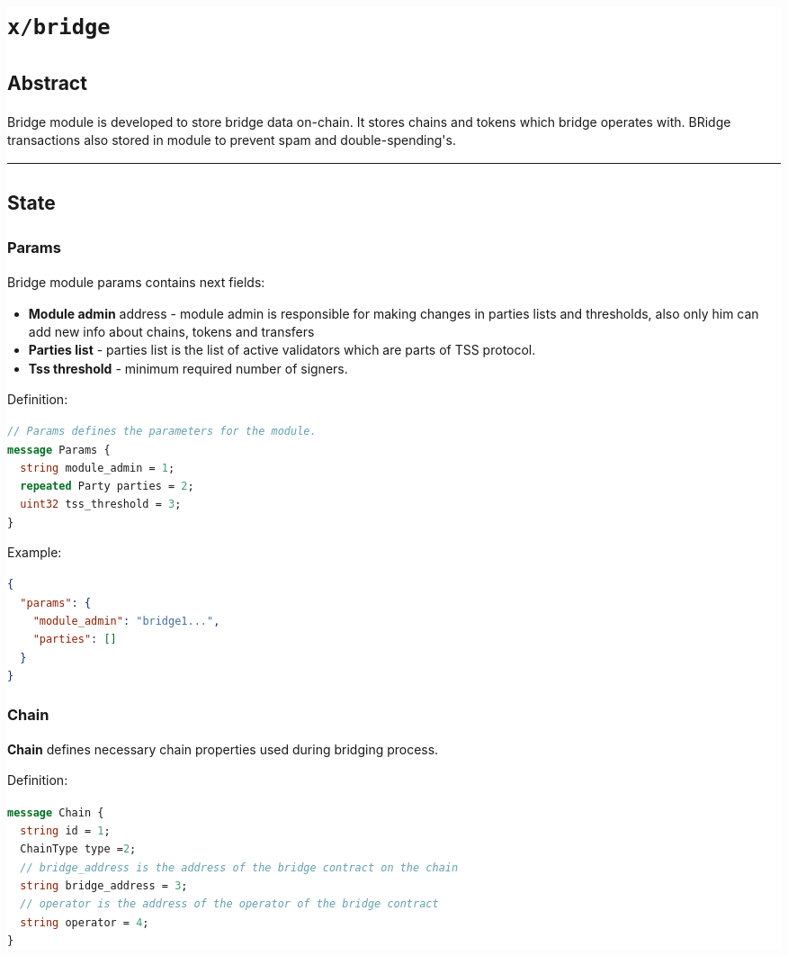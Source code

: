 # `x/bridge`

## Abstract
Bridge module is developed to store bridge data on-chain. It stores chains and tokens which bridge operates with.
BRidge transactions also stored in module to prevent spam and double-spending's.

---

## State
### Params

Bridge module params contains next fields:
- **Module admin** address - module admin is responsible for making changes in parties lists and thresholds, also only him
  can add new info about chains, tokens and transfers
- **Parties list** - parties list is the list of active validators which are parts of TSS protocol.
- **Tss threshold** - minimum required number of signers.

Definition:

```protobuf
// Params defines the parameters for the module.
message Params {
  string module_admin = 1;
  repeated Party parties = 2;
  uint32 tss_threshold = 3;
}
```

Example:

```json
{
  "params": {
    "module_admin": "bridge1...",
    "parties": []
  }
}
```

### Chain
**Chain** defines necessary chain properties used during bridging process.

Definition:

```protobuf
message Chain {
  string id = 1;
  ChainType type =2;
  // bridge_address is the address of the bridge contract on the chain
  string bridge_address = 3;
  // operator is the address of the operator of the bridge contract
  string operator = 4;
}
```
